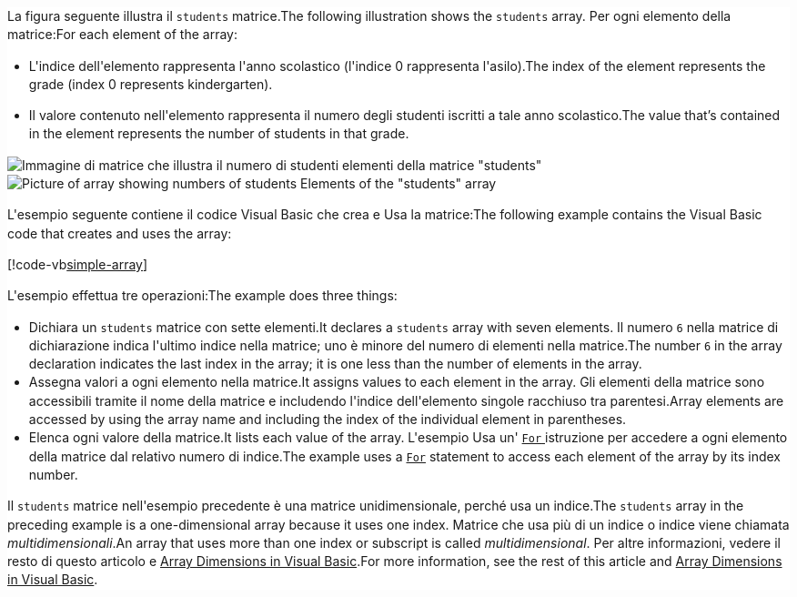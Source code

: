 <span data-ttu-id="bb9be-122">La figura seguente illustra il `students` matrice.</span><span class="sxs-lookup"><span data-stu-id="bb9be-122">The following illustration shows the `students` array.</span></span> <span data-ttu-id="bb9be-123">Per ogni elemento della matrice:</span><span class="sxs-lookup"><span data-stu-id="bb9be-123">For each element of the array:</span></span>

- <span data-ttu-id="bb9be-124">L'indice dell'elemento rappresenta l'anno scolastico (l'indice 0 rappresenta l'asilo).</span><span class="sxs-lookup"><span data-stu-id="bb9be-124">The index of the element represents the grade (index 0 represents kindergarten).</span></span>

- <span data-ttu-id="bb9be-125">Il valore contenuto nell'elemento rappresenta il numero degli studenti iscritti a tale anno scolastico.</span><span class="sxs-lookup"><span data-stu-id="bb9be-125">The value that’s contained in the element represents the number of students in that grade.</span></span>

<span data-ttu-id="bb9be-126">![Immagine di matrice che illustra il numero di studenti](../../language-features/arrays/media/arrayexampleschool.gif "ArrayExampleSchool") elementi della matrice "students"</span><span class="sxs-lookup"><span data-stu-id="bb9be-126">![Picture of array showing numbers of students](../../language-features/arrays/media/arrayexampleschool.gif "ArrayExampleSchool") Elements of the "students" array</span></span>

<span data-ttu-id="bb9be-127">L'esempio seguente contiene il codice Visual Basic che crea e Usa la matrice:</span><span class="sxs-lookup"><span data-stu-id="bb9be-127">The following example contains the Visual Basic code that creates and uses the array:</span></span>

[!code-vb[simple-array](~/samples/snippets/visualbasic/programming-guide/language-features/arrays/simple-array.vb)]

<span data-ttu-id="bb9be-128">L'esempio effettua tre operazioni:</span><span class="sxs-lookup"><span data-stu-id="bb9be-128">The example does three things:</span></span>

- <span data-ttu-id="bb9be-129">Dichiara un `students` matrice con sette elementi.</span><span class="sxs-lookup"><span data-stu-id="bb9be-129">It declares a `students` array with seven elements.</span></span> <span data-ttu-id="bb9be-130">Il numero `6` nella matrice di dichiarazione indica l'ultimo indice nella matrice; uno è minore del numero di elementi nella matrice.</span><span class="sxs-lookup"><span data-stu-id="bb9be-130">The number `6` in the array declaration indicates the last index in the array; it is one less than the number of elements in the array.</span></span>
- <span data-ttu-id="bb9be-131">Assegna valori a ogni elemento nella matrice.</span><span class="sxs-lookup"><span data-stu-id="bb9be-131">It assigns values to each element in the array.</span></span> <span data-ttu-id="bb9be-132">Gli elementi della matrice sono accessibili tramite il nome della matrice e includendo l'indice dell'elemento singole racchiuso tra parentesi.</span><span class="sxs-lookup"><span data-stu-id="bb9be-132">Array elements are accessed by using the array name and including the index of the individual element in parentheses.</span></span>
- <span data-ttu-id="bb9be-133">Elenca ogni valore della matrice.</span><span class="sxs-lookup"><span data-stu-id="bb9be-133">It lists each value of the array.</span></span> <span data-ttu-id="bb9be-134">L'esempio Usa un' [ `For` ](../../../language-reference/statements/for-next-statement.md) istruzione per accedere a ogni elemento della matrice dal relativo numero di indice.</span><span class="sxs-lookup"><span data-stu-id="bb9be-134">The example uses a [`For`](../../../language-reference/statements/for-next-statement.md) statement to access each element of the array by its index number.</span></span>

<span data-ttu-id="bb9be-135">Il `students` matrice nell'esempio precedente è una matrice unidimensionale, perché usa un indice.</span><span class="sxs-lookup"><span data-stu-id="bb9be-135">The `students` array in the preceding example is a one-dimensional array because it uses one index.</span></span> <span data-ttu-id="bb9be-136">Matrice che usa più di un indice o indice viene chiamata *multidimensionali*.</span><span class="sxs-lookup"><span data-stu-id="bb9be-136">An array that uses more than one index or subscript is called *multidimensional*.</span></span> <span data-ttu-id="bb9be-137">Per altre informazioni, vedere il resto di questo articolo e [Array Dimensions in Visual Basic](../../language-features/arrays/array-dimensions.md).</span><span class="sxs-lookup"><span data-stu-id="bb9be-137">For more information, see the rest of this article and [Array Dimensions in Visual Basic](../../language-features/arrays/array-dimensions.md).</span></span>
